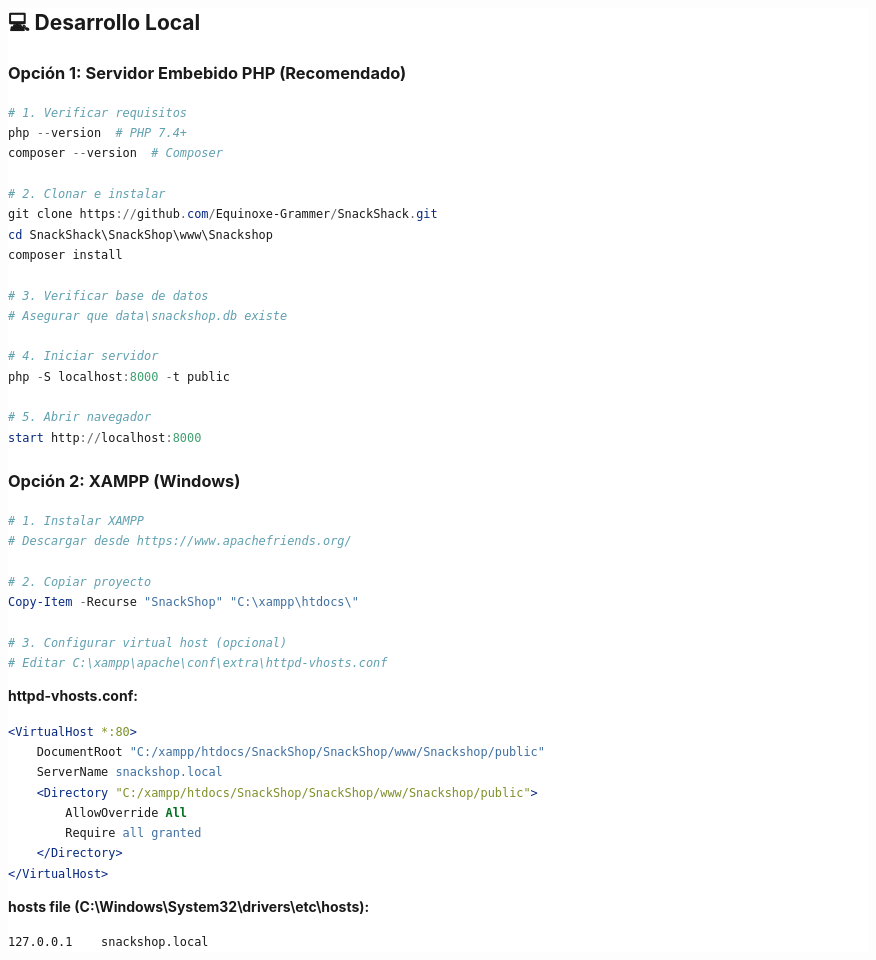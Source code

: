 
## 💻 Desarrollo Local

### Opción 1: Servidor Embebido PHP (Recomendado)

```powershell
# 1. Verificar requisitos
php --version  # PHP 7.4+
composer --version  # Composer

# 2. Clonar e instalar
git clone https://github.com/Equinoxe-Grammer/SnackShack.git
cd SnackShack\SnackShop\www\Snackshop
composer install

# 3. Verificar base de datos
# Asegurar que data\snackshop.db existe

# 4. Iniciar servidor
php -S localhost:8000 -t public

# 5. Abrir navegador
start http://localhost:8000
```

### Opción 2: XAMPP (Windows)

```powershell
# 1. Instalar XAMPP
# Descargar desde https://www.apachefriends.org/

# 2. Copiar proyecto
Copy-Item -Recurse "SnackShop" "C:\xampp\htdocs\"

# 3. Configurar virtual host (opcional)
# Editar C:\xampp\apache\conf\extra\httpd-vhosts.conf
```

**httpd-vhosts.conf:**
```apache
<VirtualHost *:80>
    DocumentRoot "C:/xampp/htdocs/SnackShop/SnackShop/www/Snackshop/public"
    ServerName snackshop.local
    <Directory "C:/xampp/htdocs/SnackShop/SnackShop/www/Snackshop/public">
        AllowOverride All
        Require all granted
    </Directory>
</VirtualHost>
```

**hosts file (C:\Windows\System32\drivers\etc\hosts):**
```
127.0.0.1    snackshop.local
```
